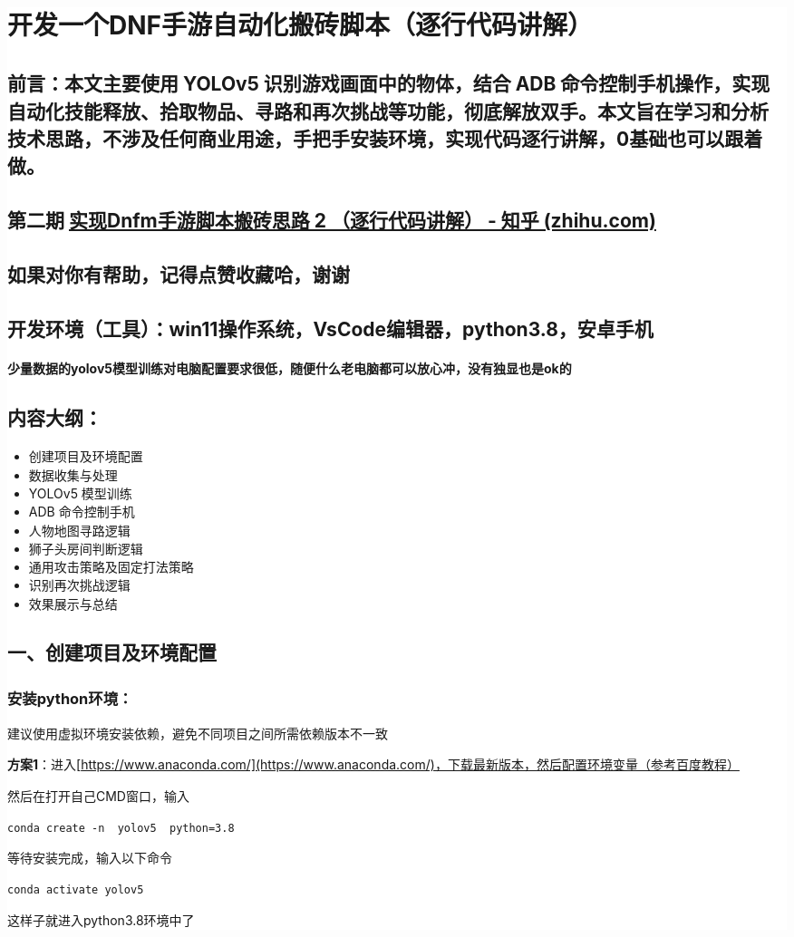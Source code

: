 # 开发一个DNF手游自动化搬砖脚本（逐行代码讲解）

## 前言：本文主要使用 YOLOv5 识别游戏画面中的物体，结合 ADB 命令控制手机操作，实现自动化技能释放、拾取物品、寻路和再次挑战等功能，彻底解放双手。本文旨在学习和分析技术思路，不涉及任何商业用途，手把手安装环境，实现代码逐行讲解，0基础也可以跟着做。

## 

## 第二期  [实现Dnfm手游脚本搬砖思路 2 （逐行代码讲解） - 知乎 (zhihu.com)](https://zhuanlan.zhihu.com/p/714876356)

## 如果对你有帮助，记得点赞收藏哈，谢谢

## 开发环境（工具）：win11操作系统，VsCode编辑器，python3.8，安卓手机

**少量数据的yolov5模型训练对电脑配置要求很低，随便什么老电脑都可以放心冲，没有独显也是ok的**

## 内容大纲：

* 创建项目及环境配置
* 数据收集与处理
* YOLOv5 模型训练
* ADB 命令控制手机
* 人物地图寻路逻辑
* 狮子头房间判断逻辑
* 通用攻击策略及固定打法策略
* 识别再次挑战逻辑
* 效果展示与总结

## 一、创建项目及环境配置

### 安装python环境：

建议使用虚拟环境安装依赖，避免不同项目之间所需依赖版本不一致

**方案1**：进入[https://www.anaconda.com/](https://www.anaconda.com/)，下载最新版本，然后配置环境变量（参考百度教程）

然后在打开自己CMD窗口，输入

```
conda create -n  yolov5  python=3.8
```

等待安装完成，输入以下命令

```
conda activate yolov5  
```

这样子就进入python3.8环境中了
